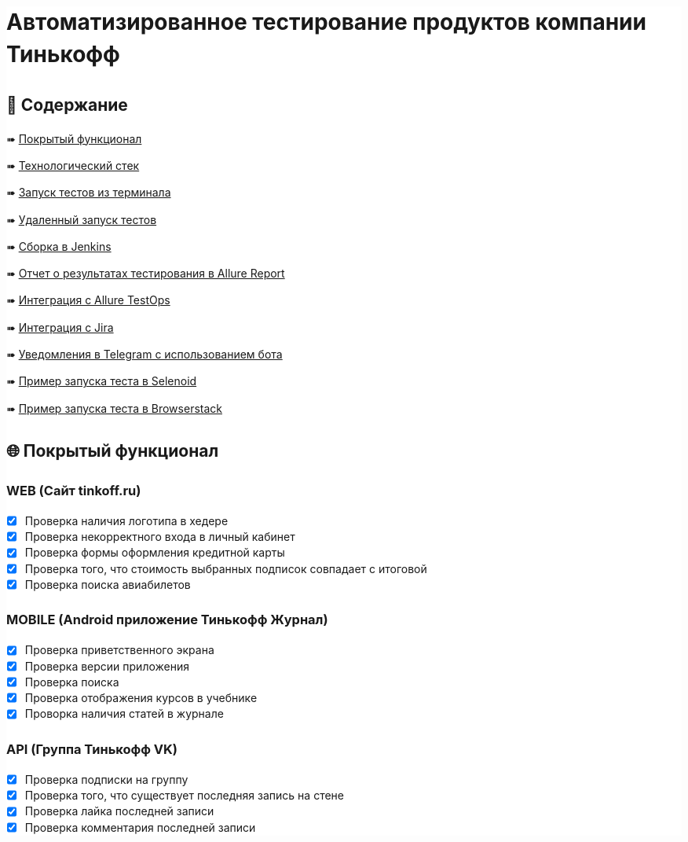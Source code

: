 # Автоматизированное тестирование продуктов компании Тинькофф

## :page_with_curl:    Содержание

➠ [Покрытый функционал](#globe_with_meridians-покрытый-функционал)

➠ [Технологический стек](#computer-технологический-стек)

➠ [Запуск тестов из терминала](#technologist-запуск-тестов-из-терминала)

➠ [Удаленный запуск тестов](#удаленный-запуск-тестов)

➠ [Сборка в Jenkins](#-главная-страница-сборки-Jenkins)

➠ [Отчет о результатах тестирования в Allure Report](#-отчет-о-результатах-тестирования-в-allure-report)

➠ [Интеграция с Allure TestOps](#-интеграция-с-allure-testops)

➠ [Интеграция с Jira](#-интеграция-с-jira)

➠ [Уведомления в Telegram с использованием бота](#-уведомления-в-telegram-с-использованием-бота)

➠ [Пример запуска теста в Selenoid](#-пример-запуска-теста-в-selenoid)

➠ [Пример запуска теста в Browserstack](#-пример-запуска-теста-в-browserstack)

## <a name="globe_with_meridians-покрытый-функционал"></a>:globe_with_meridians: Покрытый функционал

### WEB (Сайт tinkoff.ru)

- [x] Проверка наличия логотипа в хедере
- [x] Проверка некорректного входа в личный кабинет
- [x] Проверка формы оформления кредитной карты
- [x] Проверка того, что стоимость выбранных подписок совпадает с итоговой
- [x] Проверка поиска авиабилетов

### MOBILE (Android приложение Тинькофф Журнал)

- [x] Проверка приветственного экрана
- [x] Проверка версии приложения
- [x] Проверка поиска
- [x] Проверка отображения курсов в учебнике
- [x] Проворка наличия статей в журнале

### API (Группа Тинькофф VK)

- [x] Проверка подписки на группу
- [x] Проверка того, что существует последняя запись на стене
- [x] Проверка лайка последней записи
- [x] Проверка комментария последней записи
